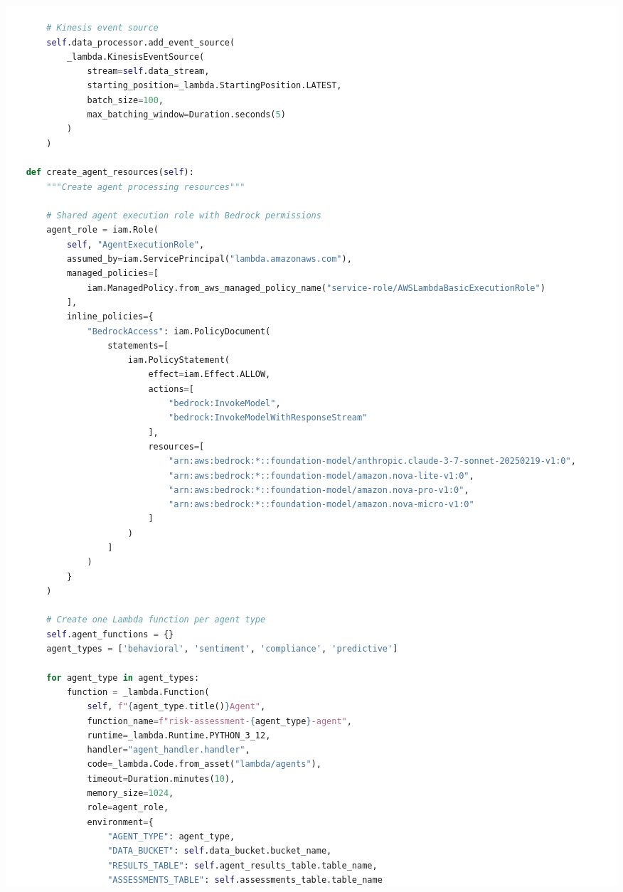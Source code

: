 ```python
        
        # Kinesis event source
        self.data_processor.add_event_source(
            _lambda.KinesisEventSource(
                stream=self.data_stream,
                starting_position=_lambda.StartingPosition.LATEST,
                batch_size=100,
                max_batching_window=Duration.seconds(5)
            )
        )
    
    def create_agent_resources(self):
        """Create agent processing resources"""
        
        # Shared agent execution role with Bedrock permissions
        agent_role = iam.Role(
            self, "AgentExecutionRole",
            assumed_by=iam.ServicePrincipal("lambda.amazonaws.com"),
            managed_policies=[
                iam.ManagedPolicy.from_aws_managed_policy_name("service-role/AWSLambdaBasicExecutionRole")
            ],
            inline_policies={
                "BedrockAccess": iam.PolicyDocument(
                    statements=[
                        iam.PolicyStatement(
                            effect=iam.Effect.ALLOW,
                            actions=[
                                "bedrock:InvokeModel",
                                "bedrock:InvokeModelWithResponseStream"
                            ],
                            resources=[
                                "arn:aws:bedrock:*::foundation-model/anthropic.claude-3-7-sonnet-20250219-v1:0",
                                "arn:aws:bedrock:*::foundation-model/amazon.nova-lite-v1:0",
                                "arn:aws:bedrock:*::foundation-model/amazon.nova-pro-v1:0",
                                "arn:aws:bedrock:*::foundation-model/amazon.nova-micro-v1:0"
                            ]
                        )
                    ]
                )
            }
        )
        
        # Create one Lambda function per agent type
        self.agent_functions = {}
        agent_types = ['behavioral', 'sentiment', 'compliance', 'predictive']
        
        for agent_type in agent_types:
            function = _lambda.Function(
                self, f"{agent_type.title()}Agent",
                function_name=f"risk-assessment-{agent_type}-agent",
                runtime=_lambda.Runtime.PYTHON_3_12,
                handler="agent_handler.handler",
                code=_lambda.Code.from_asset("lambda/agents"),
                timeout=Duration.minutes(10),
                memory_size=1024,
                role=agent_role,
                environment={
                    "AGENT_TYPE": agent_type,
                    "DATA_BUCKET": self.data_bucket.bucket_name,
                    "RESULTS_TABLE": self.agent_results_table.table_name,
                    "ASSESSMENTS_TABLE": self.assessments_table.table_name
```